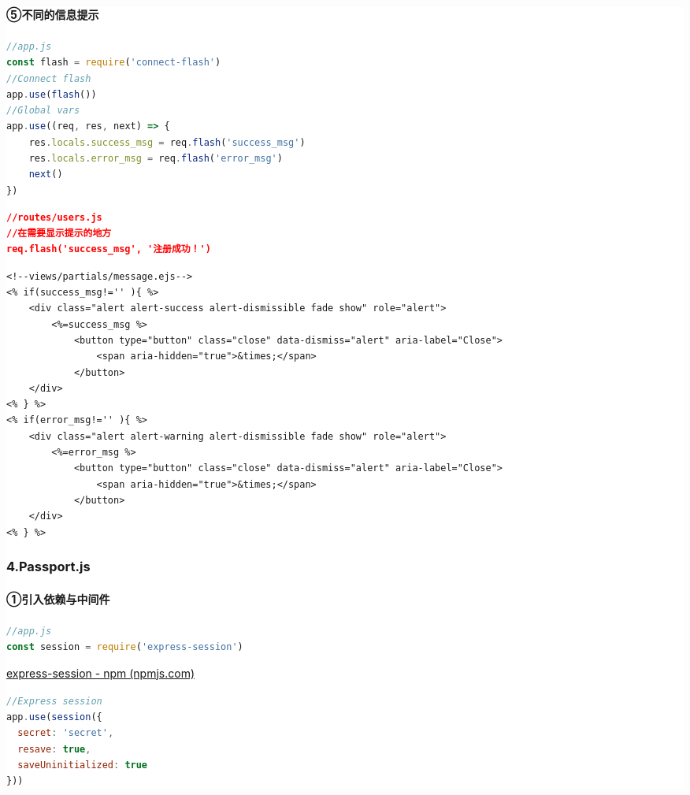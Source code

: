 #### ⑤不同的信息提示

```js
//app.js 
const flash = require('connect-flash')
//Connect flash
app.use(flash())
//Global vars
app.use((req, res, next) => {
    res.locals.success_msg = req.flash('success_msg')
    res.locals.error_msg = req.flash('error_msg')
    next()
})
```

```json
//routes/users.js
//在需要显示提示的地方
req.flash('success_msg', '注册成功！')
```

```ejs
<!--views/partials/message.ejs-->
<% if(success_msg!='' ){ %>
    <div class="alert alert-success alert-dismissible fade show" role="alert">
        <%=success_msg %>
            <button type="button" class="close" data-dismiss="alert" aria-label="Close">
                <span aria-hidden="true">&times;</span>
            </button>
    </div>
<% } %>
<% if(error_msg!='' ){ %>
    <div class="alert alert-warning alert-dismissible fade show" role="alert">
        <%=error_msg %>
            <button type="button" class="close" data-dismiss="alert" aria-label="Close">
                <span aria-hidden="true">&times;</span>
            </button>
    </div>
<% } %>
```

### 4.Passport.js

#### ①引入依赖与中间件

```js
//app.js
const session = require('express-session')
```

[express-session - npm (npmjs.com)](https://www.npmjs.com/package/express-session)

```js
//Express session
app.use(session({
  secret: 'secret',
  resave: true,
  saveUninitialized: true
}))
```
